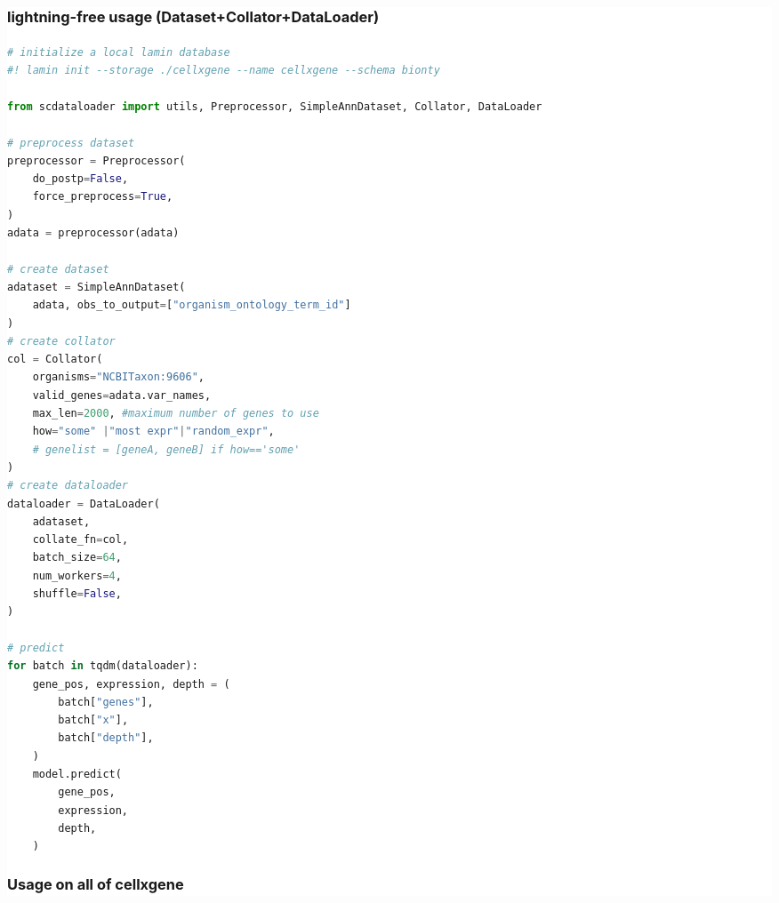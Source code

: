 ### lightning-free usage (Dataset+Collator+DataLoader)

```python
# initialize a local lamin database
#! lamin init --storage ./cellxgene --name cellxgene --schema bionty

from scdataloader import utils, Preprocessor, SimpleAnnDataset, Collator, DataLoader

# preprocess dataset
preprocessor = Preprocessor(
    do_postp=False,
    force_preprocess=True,
)
adata = preprocessor(adata)

# create dataset
adataset = SimpleAnnDataset(
    adata, obs_to_output=["organism_ontology_term_id"]
)
# create collator
col = Collator(
    organisms="NCBITaxon:9606",
    valid_genes=adata.var_names,
    max_len=2000, #maximum number of genes to use
    how="some" |"most expr"|"random_expr",
    # genelist = [geneA, geneB] if how=='some'
)
# create dataloader
dataloader = DataLoader(
    adataset,
    collate_fn=col,
    batch_size=64,
    num_workers=4,
    shuffle=False,
)

# predict
for batch in tqdm(dataloader):
    gene_pos, expression, depth = (
        batch["genes"],
        batch["x"],
        batch["depth"],
    )
    model.predict(
        gene_pos,
        expression,
        depth,
    )
```

### Usage on all of cellxgene
